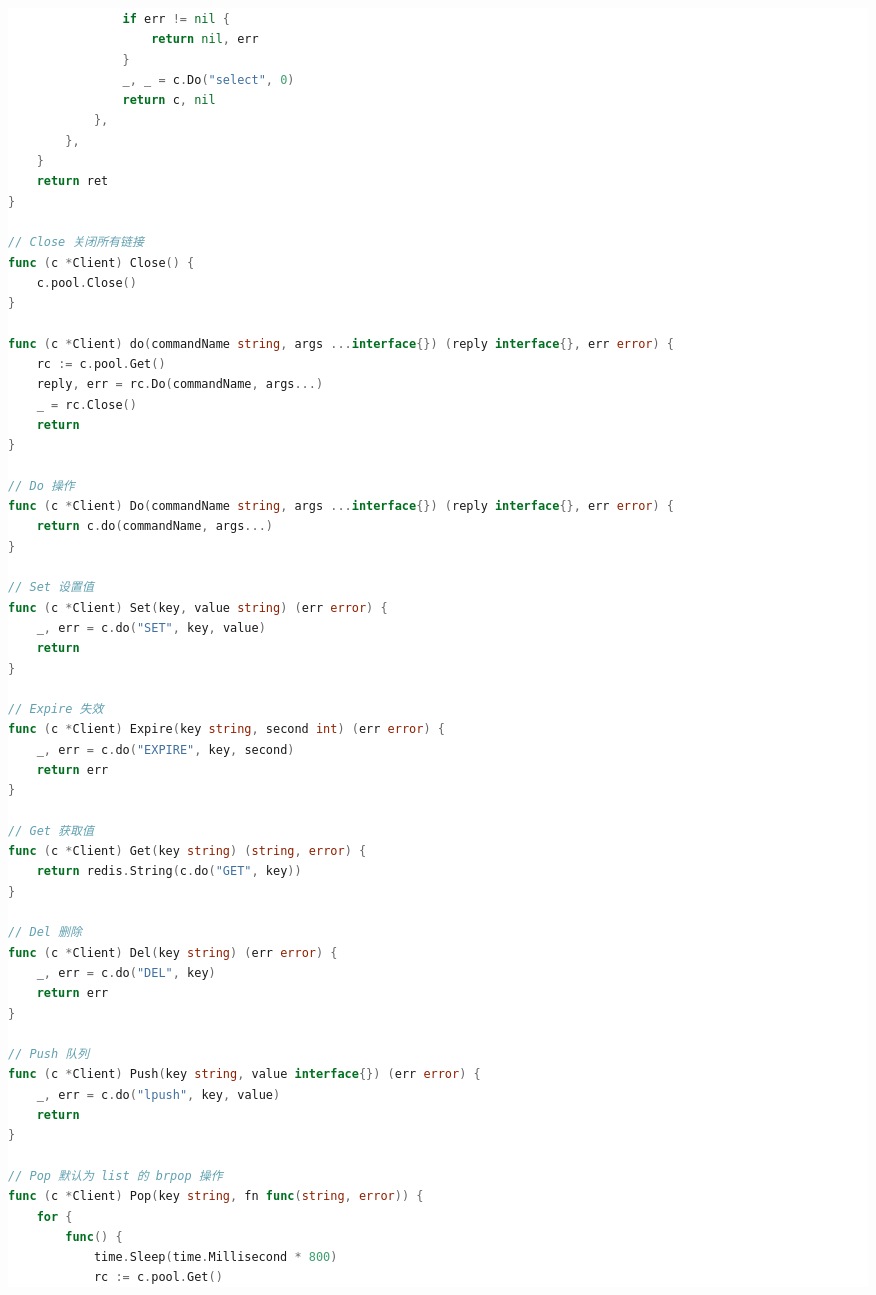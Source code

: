 ```go
				if err != nil {
					return nil, err
				}
				_, _ = c.Do("select", 0)
				return c, nil
			},
		},
	}
	return ret
}

// Close 关闭所有链接
func (c *Client) Close() {
	c.pool.Close()
}

func (c *Client) do(commandName string, args ...interface{}) (reply interface{}, err error) {
	rc := c.pool.Get()
	reply, err = rc.Do(commandName, args...)
	_ = rc.Close()
	return
}

// Do 操作
func (c *Client) Do(commandName string, args ...interface{}) (reply interface{}, err error) {
	return c.do(commandName, args...)
}

// Set 设置值
func (c *Client) Set(key, value string) (err error) {
	_, err = c.do("SET", key, value)
	return
}

// Expire 失效
func (c *Client) Expire(key string, second int) (err error) {
	_, err = c.do("EXPIRE", key, second)
	return err
}

// Get 获取值
func (c *Client) Get(key string) (string, error) {
	return redis.String(c.do("GET", key))
}

// Del 删除
func (c *Client) Del(key string) (err error) {
	_, err = c.do("DEL", key)
	return err
}

// Push 队列
func (c *Client) Push(key string, value interface{}) (err error) {
	_, err = c.do("lpush", key, value)
	return
}

// Pop 默认为 list 的 brpop 操作
func (c *Client) Pop(key string, fn func(string, error)) {
	for {
		func() {
			time.Sleep(time.Millisecond * 800)
			rc := c.pool.Get()
```